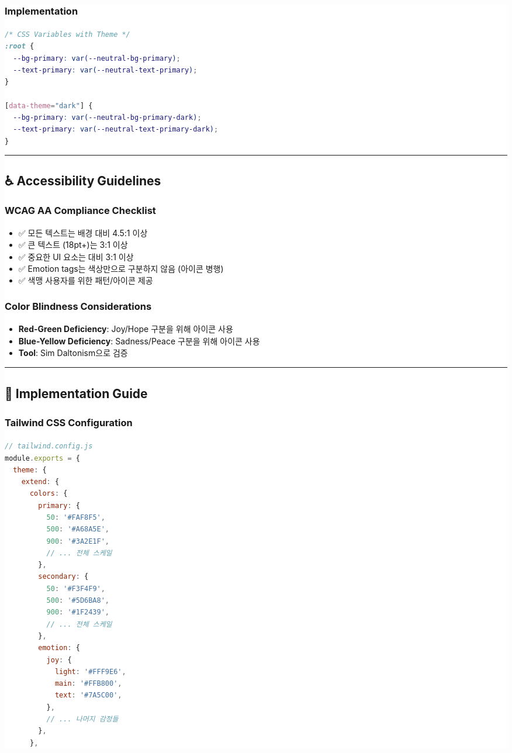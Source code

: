 ### Implementation
```css
/* CSS Variables with Theme */
:root {
  --bg-primary: var(--neutral-bg-primary);
  --text-primary: var(--neutral-text-primary);
}

[data-theme="dark"] {
  --bg-primary: var(--neutral-bg-primary-dark);
  --text-primary: var(--neutral-text-primary-dark);
}
```

---

## ♿ Accessibility Guidelines

### WCAG AA Compliance Checklist
- ✅ 모든 텍스트는 배경 대비 4.5:1 이상
- ✅ 큰 텍스트 (18pt+)는 3:1 이상
- ✅ 중요한 UI 요소는 대비 3:1 이상
- ✅ Emotion tags는 색상만으로 구분하지 않음 (아이콘 병행)
- ✅ 색맹 사용자를 위한 패턴/아이콘 제공

### Color Blindness Considerations
- **Red-Green Deficiency**: Joy/Hope 구분을 위해 아이콘 사용
- **Blue-Yellow Deficiency**: Sadness/Peace 구분을 위해 아이콘 사용
- **Tool**: Sim Daltonism으로 검증

---

## 🔧 Implementation Guide

### Tailwind CSS Configuration
```javascript
// tailwind.config.js
module.exports = {
  theme: {
    extend: {
      colors: {
        primary: {
          50: '#FAF8F5',
          500: '#A68A5E',
          900: '#3A2E1F',
          // ... 전체 스케일
        },
        secondary: {
          50: '#F3F4F9',
          500: '#5D6BA8',
          900: '#1F2439',
          // ... 전체 스케일
        },
        emotion: {
          joy: {
            light: '#FFF9E6',
            main: '#FFB800',
            text: '#7A5C00',
          },
          // ... 나머지 감정들
        },
      },
```